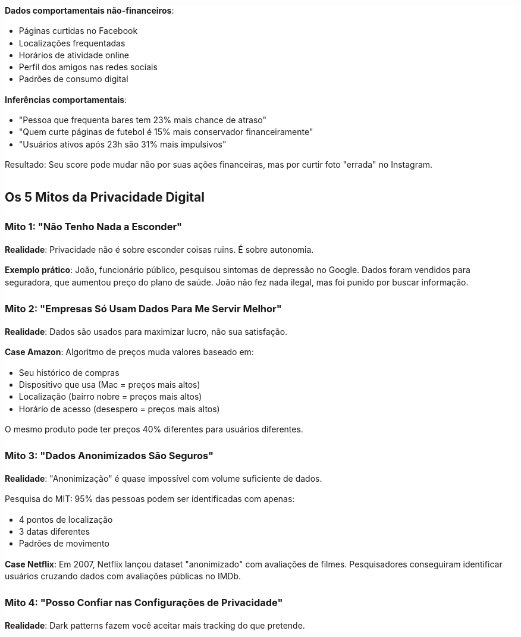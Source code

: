 **Dados comportamentais não-financeiros**:
- Páginas curtidas no Facebook
- Localizações frequentadas
- Horários de atividade online
- Perfil dos amigos nas redes sociais
- Padrões de consumo digital

**Inferências comportamentais**:
- "Pessoa que frequenta bares tem 23% mais chance de atraso"
- "Quem curte páginas de futebol é 15% mais conservador financeiramente"
- "Usuários ativos após 23h são 31% mais impulsivos"

Resultado: Seu score pode mudar não por suas ações financeiras, mas por curtir foto "errada" no Instagram.

## Os 5 Mitos da Privacidade Digital

### Mito 1: "Não Tenho Nada a Esconder"

**Realidade**: Privacidade não é sobre esconder coisas ruins. É sobre autonomia.

**Exemplo prático**: 
João, funcionário público, pesquisou sintomas de depressão no Google. Dados foram vendidos para seguradora, que aumentou preço do plano de saúde. João não fez nada ilegal, mas foi punido por buscar informação.

### Mito 2: "Empresas Só Usam Dados Para Me Servir Melhor"

**Realidade**: Dados são usados para maximizar lucro, não sua satisfação.

**Case Amazon**: Algoritmo de preços muda valores baseado em:
- Seu histórico de compras
- Dispositivo que usa (Mac = preços mais altos)
- Localização (bairro nobre = preços mais altos)
- Horário de acesso (desespero = preços mais altos)

O mesmo produto pode ter preços 40% diferentes para usuários diferentes.

### Mito 3: "Dados Anonimizados São Seguros"

**Realidade**: "Anonimização" é quase impossível com volume suficiente de dados.

Pesquisa do MIT: 95% das pessoas podem ser identificadas com apenas:
- 4 pontos de localização
- 3 datas diferentes
- Padrões de movimento

**Case Netflix**: Em 2007, Netflix lançou dataset "anonimizado" com avaliações de filmes. Pesquisadores conseguiram identificar usuários cruzando dados com avaliações públicas no IMDb.

### Mito 4: "Posso Confiar nas Configurações de Privacidade"

**Realidade**: Dark patterns fazem você aceitar mais tracking do que pretende.
